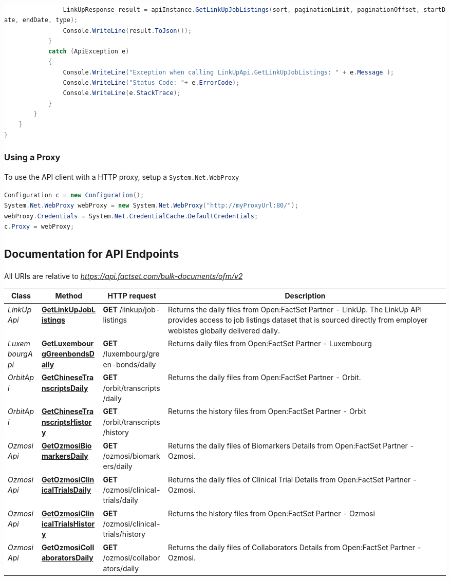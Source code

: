 ```csharp
                LinkUpResponse result = apiInstance.GetLinkUpJobListings(sort, paginationLimit, paginationOffset, startDate, endDate, type);
                Console.WriteLine(result.ToJson());
            }
            catch (ApiException e)
            {
                Console.WriteLine("Exception when calling LinkUpApi.GetLinkUpJobListings: " + e.Message );
                Console.WriteLine("Status Code: "+ e.ErrorCode);
                Console.WriteLine(e.StackTrace);
            }
        }
    }
}
```

### Using a Proxy

To use the API client with a HTTP proxy, setup a `System.Net.WebProxy`

```csharp
Configuration c = new Configuration();
System.Net.WebProxy webProxy = new System.Net.WebProxy("http://myProxyUrl:80/");
webProxy.Credentials = System.Net.CredentialCache.DefaultCredentials;
c.Proxy = webProxy;
```

## Documentation for API Endpoints

All URIs are relative to *https://api.factset.com/bulk-documents/ofm/v2*

Class | Method | HTTP request | Description
------------ | ------------- | ------------- | -------------
*LinkUpApi* | [**GetLinkUpJobListings**](https://github.com/FactSet/enterprise-sdk/tree/main/code/dotnet/OpenFactSetPartnersDocuments/v2/docs/LinkUpApi.md#getlinkupjoblistings) | **GET** /linkup/job-listings | Returns the  daily files from Open:FactSet Partner - LinkUp. The LinkUp API provides access to job listings dataset that is sourced directly from employer webistes globally delivered daily.
*LuxembourgApi* | [**GetLuxembourgGreenbondsDaily**](https://github.com/FactSet/enterprise-sdk/tree/main/code/dotnet/OpenFactSetPartnersDocuments/v2/docs/LuxembourgApi.md#getluxembourggreenbondsdaily) | **GET** /luxembourg/green-bonds/daily | Returns daily files from Open:FactSet Partner - Luxembourg
*OrbitApi* | [**GetChineseTranscriptsDaily**](https://github.com/FactSet/enterprise-sdk/tree/main/code/dotnet/OpenFactSetPartnersDocuments/v2/docs/OrbitApi.md#getchinesetranscriptsdaily) | **GET** /orbit/transcripts/daily | Returns the daily files from Open:FactSet Partner - Orbit.
*OrbitApi* | [**GetChineseTranscriptsHistory**](https://github.com/FactSet/enterprise-sdk/tree/main/code/dotnet/OpenFactSetPartnersDocuments/v2/docs/OrbitApi.md#getchinesetranscriptshistory) | **GET** /orbit/transcripts/history | Returns the history files from Open:FactSet Partner - Orbit
*OzmosiApi* | [**GetOzmosiBiomarkersDaily**](https://github.com/FactSet/enterprise-sdk/tree/main/code/dotnet/OpenFactSetPartnersDocuments/v2/docs/OzmosiApi.md#getozmosibiomarkersdaily) | **GET** /ozmosi/biomarkers/daily | Returns the daily files of Biomarkers Details from Open:FactSet Partner - Ozmosi.
*OzmosiApi* | [**GetOzmosiClinicalTrialsDaily**](https://github.com/FactSet/enterprise-sdk/tree/main/code/dotnet/OpenFactSetPartnersDocuments/v2/docs/OzmosiApi.md#getozmosiclinicaltrialsdaily) | **GET** /ozmosi/clinical-trials/daily | Returns the daily files of Clinical Trial Details from Open:FactSet Partner - Ozmosi.
*OzmosiApi* | [**GetOzmosiClinicalTrialsHistory**](https://github.com/FactSet/enterprise-sdk/tree/main/code/dotnet/OpenFactSetPartnersDocuments/v2/docs/OzmosiApi.md#getozmosiclinicaltrialshistory) | **GET** /ozmosi/clinical-trials/history | Returns the history files from Open:FactSet Partner - Ozmosi
*OzmosiApi* | [**GetOzmosiCollaboratorsDaily**](https://github.com/FactSet/enterprise-sdk/tree/main/code/dotnet/OpenFactSetPartnersDocuments/v2/docs/OzmosiApi.md#getozmosicollaboratorsdaily) | **GET** /ozmosi/collaborators/daily | Returns the daily files of Collaborators Details from Open:FactSet Partner - Ozmosi.